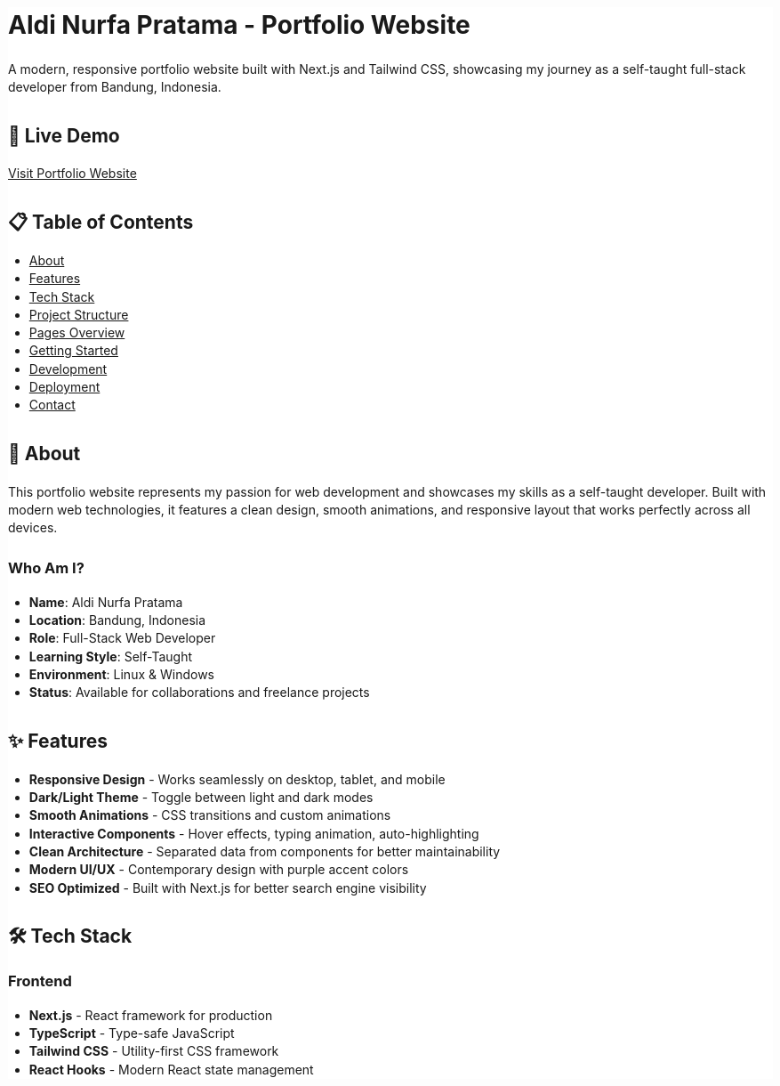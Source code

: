 # Aldi Nurfa Pratama - Portfolio Website

A modern, responsive portfolio website built with Next.js and Tailwind CSS, showcasing my journey as a self-taught full-stack developer from Bandung, Indonesia.

## 🚀 Live Demo

[Visit Portfolio Website](https://aldinurfapratama.vercel.app/) 

## 📋 Table of Contents

- [About](#about)
- [Features](#features)
- [Tech Stack](#tech-stack)
- [Project Structure](#project-structure)
- [Pages Overview](#pages-overview)
- [Getting Started](#getting-started)
- [Development](#development)
- [Deployment](#deployment)
- [Contact](#contact)

## 🎯 About

This portfolio website represents my passion for web development and showcases my skills as a self-taught developer. Built with modern web technologies, it features a clean design, smooth animations, and responsive layout that works perfectly across all devices.

### Who Am I?

- **Name**: Aldi Nurfa Pratama
- **Location**: Bandung, Indonesia
- **Role**: Full-Stack Web Developer
- **Learning Style**: Self-Taught
- **Environment**: Linux & Windows
- **Status**: Available for collaborations and freelance projects

## ✨ Features

- **Responsive Design** - Works seamlessly on desktop, tablet, and mobile
- **Dark/Light Theme** - Toggle between light and dark modes
- **Smooth Animations** - CSS transitions and custom animations
- **Interactive Components** - Hover effects, typing animation, auto-highlighting
- **Clean Architecture** - Separated data from components for better maintainability
- **Modern UI/UX** - Contemporary design with purple accent colors
- **SEO Optimized** - Built with Next.js for better search engine visibility

## 🛠 Tech Stack

### Frontend
- **Next.js** - React framework for production
- **TypeScript** - Type-safe JavaScript
- **Tailwind CSS** - Utility-first CSS framework
- **React Hooks** - Modern React state management

